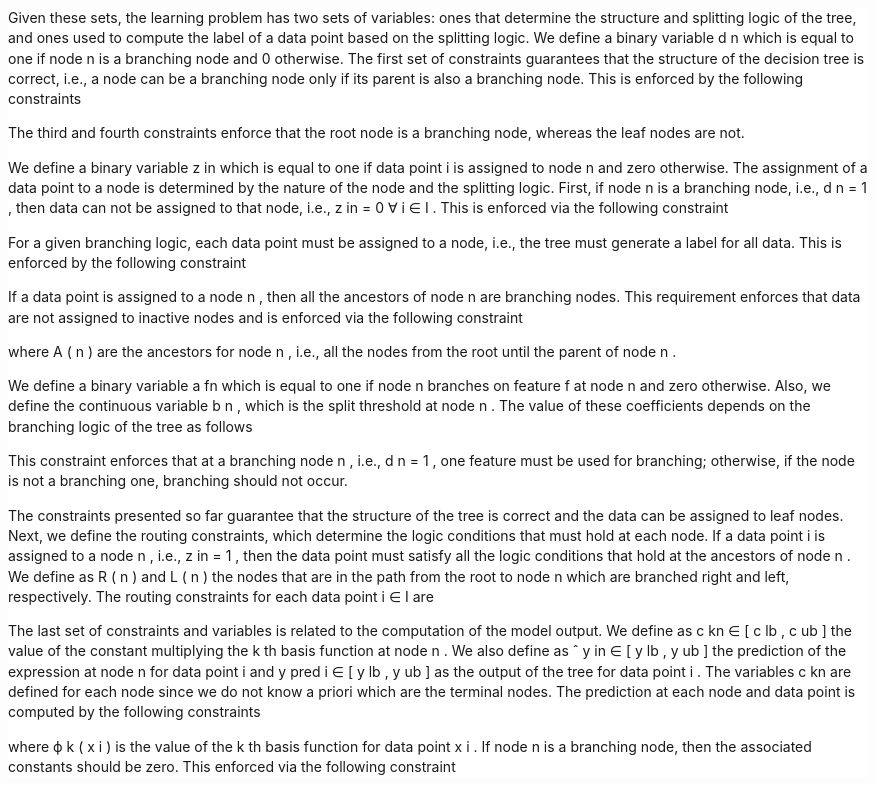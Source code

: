Given these sets, the learning problem has two sets of variables: ones that determine the structure and splitting logic of the tree, and ones used to compute the label of a data point based on the splitting logic. We define a binary variable d n which is equal to one if node n is a branching node and 0 otherwise. The first set of constraints guarantees that the structure of the decision tree is correct, i.e., a node can be a branching node only if its parent is also a branching node. This is enforced by the following constraints



The third and fourth constraints enforce that the root node is a branching node, whereas the leaf nodes are not.

We define a binary variable z in which is equal to one if data point i is assigned to node n and zero otherwise. The assignment of a data point to a node is determined by the nature of the node and the splitting logic. First, if node n is a branching node, i.e., d n = 1 , then data can not be assigned to that node, i.e., z in = 0 ∀ i ∈ I . This is enforced via the following constraint



For a given branching logic, each data point must be assigned to a node, i.e., the tree must generate a label for all data. This is enforced by the following constraint



If a data point is assigned to a node n , then all the ancestors of node n are branching nodes. This requirement enforces that data are not assigned to inactive nodes and is enforced via the following constraint



where A ( n ) are the ancestors for node n , i.e., all the nodes from the root until the parent of node n .

We define a binary variable a fn which is equal to one if node n branches on feature f at node n and zero otherwise. Also, we define the continuous variable b n , which is the split threshold at node n . The value of these coefficients depends on the branching logic of the tree as follows



This constraint enforces that at a branching node n , i.e., d n = 1 , one feature must be used for branching; otherwise, if the node is not a branching one, branching should not occur.

The constraints presented so far guarantee that the structure of the tree is correct and the data can be assigned to leaf nodes. Next, we define the routing constraints, which determine the logic conditions that must hold at each node. If a data point i is assigned to a node n , i.e., z in = 1 , then the data point must satisfy all the logic conditions that hold at the ancestors of node n . We define as R ( n ) and L ( n ) the nodes that are in the path from the root to node n which are branched right and left, respectively. The routing constraints for each data point i ∈ I are



The last set of constraints and variables is related to the computation of the model output. We define as c kn ∈ [ c lb , c ub ] the value of the constant multiplying the k th basis function at node n . We also define as ˆ y in ∈ [ y lb , y ub ] the prediction of the expression at node n for data point i and y pred i ∈ [ y lb , y ub ] as the output of the tree for data point i . The variables c kn are defined for each node since we do not know a priori which are the terminal nodes. The prediction at each node and data point is computed by the following constraints



where ϕ k ( x i ) is the value of the k th basis function for data point x i . If node n is a branching node, then the associated constants should be zero. This enforced via the following constraint
